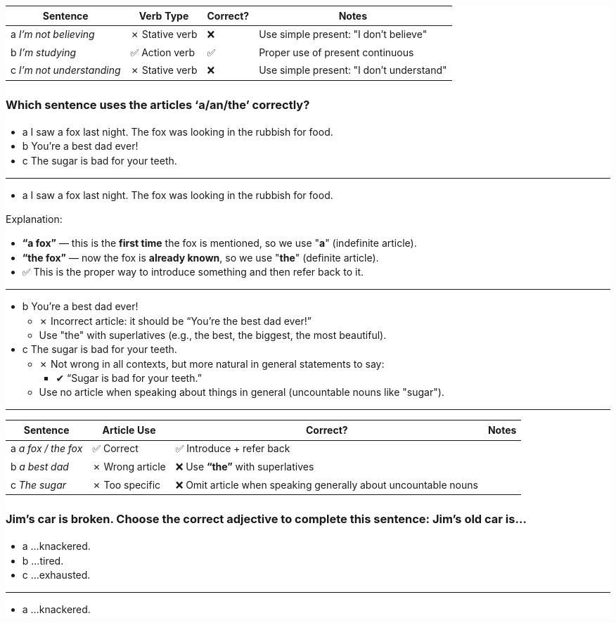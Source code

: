 
| Sentence                  | Verb Type      | Correct? | Notes                                    |
| ------------------------- | -------------- | -------- | ---------------------------------------- |
| a _I’m not believing_     | ✗ Stative verb | ❌       | Use simple present: "I don’t believe"    |
| b _I’m studying_          | ✅ Action verb | ✅       | Proper use of present continuous         |
| c _I’m not understanding_ | ✗ Stative verb | ❌       | Use simple present: "I don’t understand" |

### Which sentence uses the articles ‘a/an/the’ correctly?

- a I saw a fox last night. The fox was looking in the rubbish for food.
- b You’re a best dad ever!
- c The sugar is bad for your teeth.

---

- a I saw a fox last night. The fox was looking in the rubbish for food.

Explanation:

- **“a fox”** — this is the **first time** the fox is mentioned, so we use "**a**" (indefinite article).
- **“the fox”** — now the fox is **already known**, so we use "**the**" (definite article).
- ✅ This is the proper way to introduce something and then refer back to it.

---

- b You’re a best dad ever!
  - ✗ Incorrect article: it should be “You’re the best dad ever!”
  - Use "the" with superlatives (e.g., the best, the biggest, the most beautiful).
- c The sugar is bad for your teeth.
  - ✗ Not wrong in all contexts, but more natural in general statements to say:
    - ✔ “Sugar is bad for your teeth.”
  - Use no article when speaking about things in general (uncountable nouns like "sugar").

---

| Sentence            | Article Use     | Correct?                                                        | Notes |
| ------------------- | --------------- | --------------------------------------------------------------- | ----- |
| a _a fox / the fox_ | ✅ Correct      | ✅ Introduce + refer back                                       |       |
| b _a best dad_      | ✗ Wrong article | ❌ Use **“the”** with superlatives                              |       |
| c _The sugar_       | ✗ Too specific  | ❌ Omit article when speaking generally about uncountable nouns |       |

### Jim’s car is broken. Choose the correct adjective to complete this sentence: Jim’s old car is…

- a …knackered.
- b …tired.
- c …exhausted.

---

- a …knackered.
